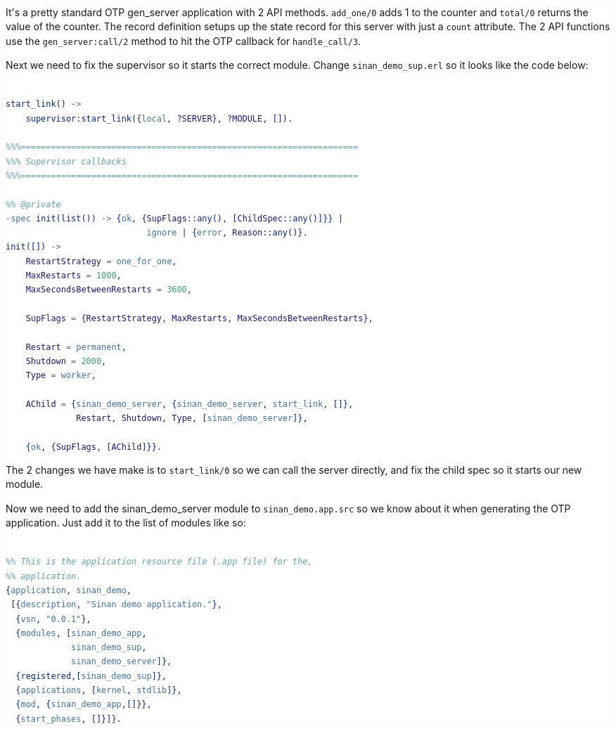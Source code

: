 

It's a pretty standard OTP gen_server application with 2 API
methods. `add_one/0` adds 1 to the counter and `total/0` returns the value of the
counter. The record definition setups up the state record for this server with
just a `count` attribute. The 2 API functions use the `gen_server:call/2` method
to hit the OTP callback for `handle_call/3`.

Next we need to fix the supervisor so it starts the correct module. Change
`sinan_demo_sup.erl` so it looks like the code below:

```erlang

start_link() ->
    supervisor:start_link({local, ?SERVER}, ?MODULE, []).

%%%===================================================================
%%% Supervisor callbacks
%%%===================================================================

%% @private
-spec init(list()) -> {ok, {SupFlags::any(), [ChildSpec::any()]}} |
                            ignore | {error, Reason::any()}.
init([]) ->
    RestartStrategy = one_for_one,
    MaxRestarts = 1000,
    MaxSecondsBetweenRestarts = 3600,

    SupFlags = {RestartStrategy, MaxRestarts, MaxSecondsBetweenRestarts},

    Restart = permanent,
    Shutdown = 2000,
    Type = worker,

    AChild = {sinan_demo_server, {sinan_demo_server, start_link, []},
              Restart, Shutdown, Type, [sinan_demo_server]},

    {ok, {SupFlags, [AChild]}}.

```

The 2 changes we have make is to `start_link/0` so we can call the server
directly, and fix the child spec so it starts our new module.

Now we need to add the sinan_demo_server module to `sinan_demo.app.src` so we
know about it when generating the OTP application. Just add it to the list of
modules like so:

```erlang

%% This is the application resource file (.app file) for the,
%% application.
{application, sinan_demo,
 [{description, "Sinan demo application."},
  {vsn, "0.0.1"},
  {modules, [sinan_demo_app,
             sinan_demo_sup,
             sinan_demo_server]},
  {registered,[sinan_demo_sup]},
  {applications, [kernel, stdlib]},
  {mod, {sinan_demo_app,[]}},
  {start_phases, []}]}.

```
